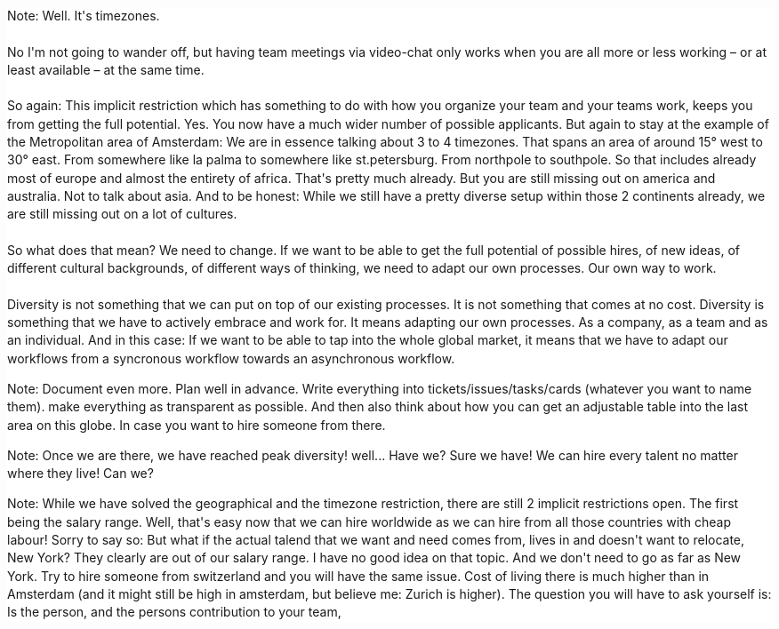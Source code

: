 



Note: Well. It's timezones. <br><br>No I'm not going to wander off, but having team meetings via video-chat only works
when you are all more or less working – or at least available – at the same time. <br><br>So again: This implicit
restriction which has something to do with how you organize your team and your teams work, keeps you from 
getting the full potential. Yes. You now have a much wider number of possible applicants. But again 
to stay at the example of the Metropolitan area of Amsterdam: We are in essence talking about 3 to 4 timezones.
That spans an area of around 15° west to 30° east. From somewhere like la palma to somewhere like st.petersburg. 
From northpole to southpole. So that includes already most of europe and almost the entirety of africa. 
That's pretty much already. But you are still missing out on america and australia. Not to talk about asia.
And to be honest: While we still have a pretty diverse setup within those 2 continents already, we are
still missing out on a lot of cultures.
<br><br>So what does that mean? We need to change. If we want to be able to get the full potential of possible hires, 
of new ideas, of different cultural backgrounds, of different ways of thinking, we need to adapt our own 
processes. Our own way to work.
<br><br>Diversity is not something that we can put on top of our existing processes. It is not 
something that comes at no cost. Diversity is something that we have to actively embrace 
and work for. It means adapting our own processes. As a company, as a team and as an individual.
And in this case: If we want to be able to tap into the whole global market, it means that we have to adapt 
our workflows from a syncronous workflow towards an asynchronous workflow.






Note: Document even more. Plan well in advance. Write everything into tickets/issues/tasks/cards (whatever 
you want to name them). make everything as transparent as possible. And then also think about 
how you can get an adjustable table into the last area on this globe. In case you want to hire 
someone from there.





Note: Once we are there, we have reached peak diversity!
well...
Have we?
Sure we have! We can hire every talent no matter where they live!
Can we?





Note: While we have solved the geographical and the timezone restriction, there are still 2 implicit 
restrictions open. The first being the salary range.
Well, that's easy now that we can hire worldwide as we can hire from all those countries with cheap labour!
Sorry to say so: But what if the actual talend that we want and need comes from, lives in and doesn't 
want to relocate, New York? They clearly are out of our salary range.
I have no good idea on that topic. And we don't need to go as far as New York. Try to hire someone from 
switzerland and you will have the same issue. Cost of living there is much higher than in
Amsterdam (and it might still be high in amsterdam, but believe me: Zurich is higher). 
The question you will have to ask yourself is: Is the person, and the persons contribution to your team,